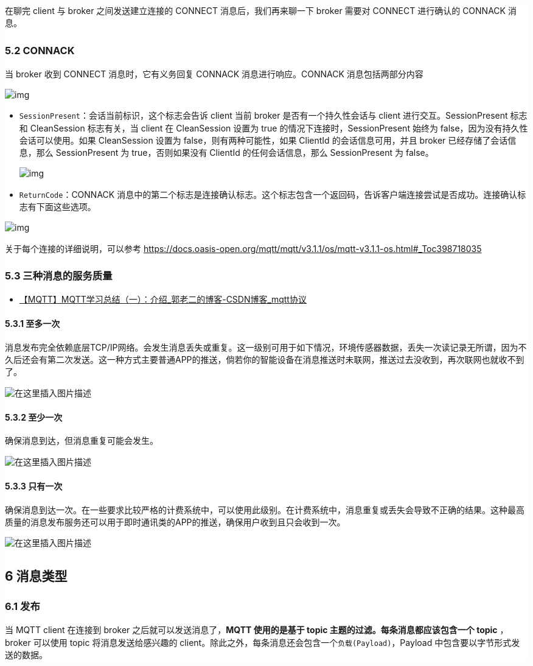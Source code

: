 在聊完 client 与 broker 之间发送建立连接的 CONNECT 消息后，我们再来聊一下 broker 需要对 CONNECT 进行确认的 CONNACK 消息。

### 5.2 CONNACK

当 broker 收到 CONNECT 消息时，它有义务回复 CONNACK 消息进行响应。CONNACK 消息包括两部分内容

![img](https://img2020.cnblogs.com/blog/1515111/202106/1515111-20210622094735085-1527721075.png)

- `SessionPresent`：会话当前标识，这个标志会告诉 client 当前 broker  是否有一个持久性会话与 client 进行交互。SessionPresent 标志和 CleanSession 标志有关，当 client 在  CleanSession 设置为 true 的情况下连接时，SessionPresent 始终为 false，因为没有持久性会话可以使用。如果  CleanSession 设置为 false，则有两种可能性，如果 ClientId 的会话信息可用，并且 broker  已经存储了会话信息，那么 SessionPresent 为 true，否则如果没有 ClientId 的任何会话信息，那么  SessionPresent 为 false。

  ![img](https://img2020.cnblogs.com/blog/1515111/202106/1515111-20210622094746992-2091304779.png)

- `ReturnCode`：CONNACK 消息中的第二个标志是连接确认标志。这个标志包含一个返回码，告诉客户端连接尝试是否成功。连接确认标志有下面这些选项。

![img](https://img2020.cnblogs.com/blog/1515111/202106/1515111-20210622094812684-1690369399.png)

关于每个连接的详细说明，可以参考 https://docs.oasis-open.org/mqtt/mqtt/v3.1.1/os/mqtt-v3.1.1-os.html#_Toc398718035

### 5.3 三种消息的服务质量

- [【MQTT】MQTT学习总结（一）：介绍_郭老二的博客-CSDN博客_mqtt协议](https://blog.csdn.net/u010168781/article/details/124006314)

#### 5.3.1 至多一次

消息发布完全依赖底层TCP/IP网络。会发生消息丢失或重复。这一级别可用于如下情况，环境传感器数据，丢失一次读记录无所谓，因为不久后还会有第二次发送。这一种方式主要普通APP的推送，倘若你的智能设备在消息推送时未联网，推送过去没收到，再次联网也就收不到了。

![在这里插入图片描述](https://img-blog.csdnimg.cn/5307bc5af57746d69b123b6c2f595606.png?x-oss-process=image/watermark,type_d3F5LXplbmhlaQ,shadow_50,text_Q1NETiBA6YOt6ICB5LqM,size_20,color_FFFFFF,t_70,g_se,x_16)

#### 5.3.2 至少一次

确保消息到达，但消息重复可能会发生。

![在这里插入图片描述](https://img-blog.csdnimg.cn/b92dd4895fc94c2bb6decf3d12f3f8e1.png?x-oss-process=image/watermark,type_d3F5LXplbmhlaQ,shadow_50,text_Q1NETiBA6YOt6ICB5LqM,size_20,color_FFFFFF,t_70,g_se,x_16)

#### 5.3.3 只有一次

确保消息到达一次。在一些要求比较严格的计费系统中，可以使用此级别。在计费系统中，消息重复或丢失会导致不正确的结果。这种最高质量的消息发布服务还可以用于即时通讯类的APP的推送，确保用户收到且只会收到一次。

![在这里插入图片描述](https://img-blog.csdnimg.cn/9617982b753a4546917e0e7acebbfafb.png?x-oss-process=image/watermark,type_d3F5LXplbmhlaQ,shadow_50,text_Q1NETiBA6YOt6ICB5LqM,size_18,color_FFFFFF,t_70,g_se,x_16)

## 6 消息类型

### 6.1 发布

当 MQTT client 在连接到 broker 之后就可以发送消息了，**MQTT 使用的是基于 topic  主题的过滤。每条消息都应该包含一个 topic** ，broker 可以使用 topic 将消息发送给感兴趣的  client。除此之外，每条消息还会包含一个`负载(Payload)`，Payload 中包含要以字节形式发送的数据。

